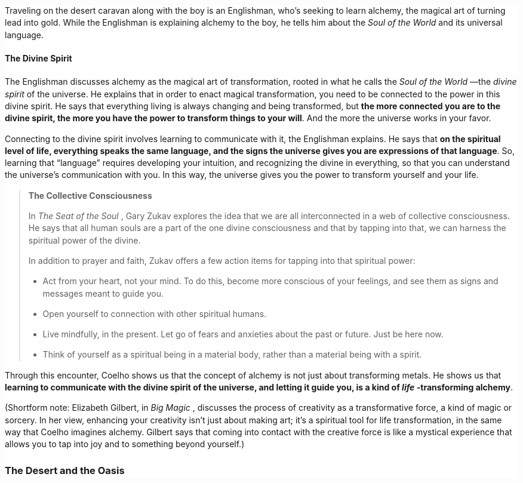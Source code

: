 Traveling on the desert caravan along with the boy is an Englishman, who’s seeking to learn alchemy, the magical art of turning lead into gold. While the Englishman is explaining alchemy to the boy, he tells him about the _Soul of the World_ and its universal language.

#### The Divine Spirit

The Englishman discusses alchemy as the magical art of transformation, rooted in what he calls the _Soul of the World_ —the _divine spirit_ of the universe. He explains that in order to enact magical transformation, you need to be connected to the power in this divine spirit. He says that everything living is always changing and being transformed, but **the more connected you are to the divine spirit, the more you have the power to transform things to your will**. And the more the universe works in your favor.

Connecting to the divine spirit involves learning to communicate with it, the Englishman explains. He says that **on the spiritual level of life, everything speaks the same language, and the signs the universe gives you are expressions of that language**. So, learning that “language” requires developing your intuition, and recognizing the divine in everything, so that you can understand the universe’s communication with you. In this way, the universe gives you the power to transform yourself and your life.

> **The Collective Consciousness**
> 
> In _The Seat of the Soul_ , Gary Zukav explores the idea that we are all interconnected in a web of collective consciousness. He says that all human souls are a part of the one divine consciousness and that by tapping into that, we can harness the spiritual power of the divine.
> 
> In addition to prayer and faith, Zukav offers a few action items for tapping into that spiritual power:
> 
>   * Act from your heart, not your mind. To do this, become more conscious of your feelings, and see them as signs and messages meant to guide you.
> 
>   * Open yourself to connection with other spiritual humans.
> 
>   * Live mindfully, in the present. Let go of fears and anxieties about the past or future. Just be here now.
> 
>   * Think of yourself as a spiritual being in a material body, rather than a material being with a spirit.
> 
> 


Through this encounter, Coelho shows us that the concept of alchemy is not just about transforming metals. He shows us that **learning to communicate with the divine spirit of the universe, and letting it guide you, is a kind of _life_ -transforming alchemy**.

(Shortform note: Elizabeth Gilbert, in _Big Magic_ , discusses the process of creativity as a transformative force, a kind of magic or sorcery. In her view, enhancing your creativity isn’t just about making art; it’s a spiritual tool for life transformation, in the same way that Coelho imagines alchemy. Gilbert says that coming into contact with the creative force is like a mystical experience that allows you to tap into joy and to something beyond yourself.)

### The Desert and the Oasis
